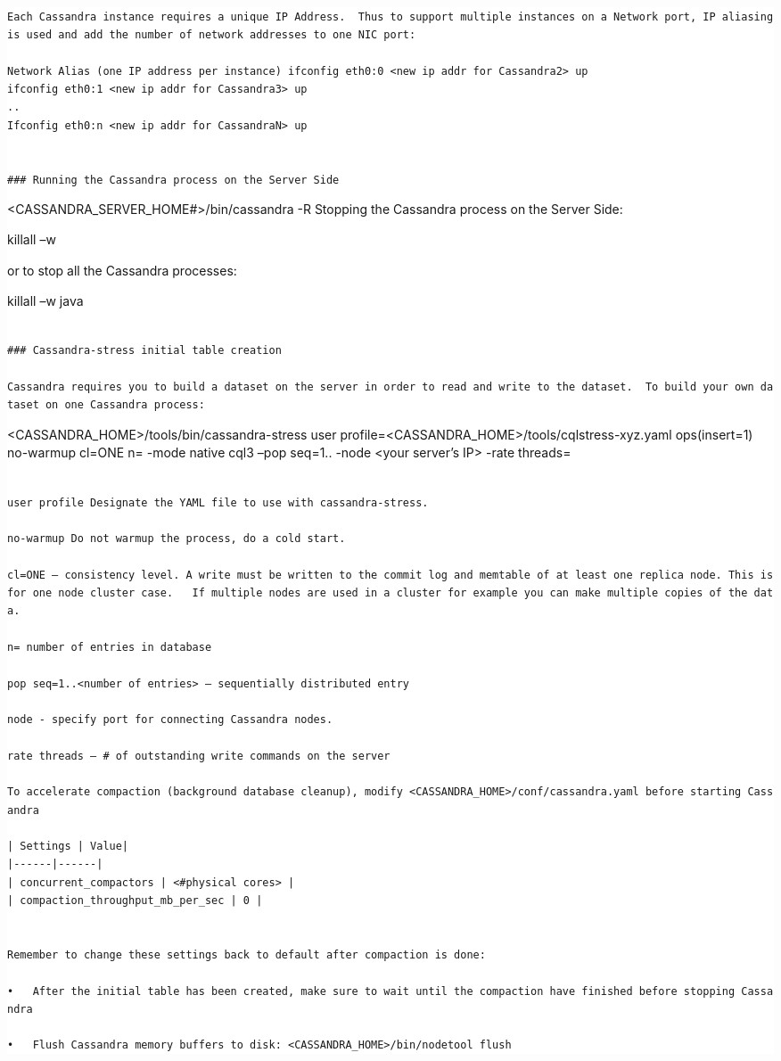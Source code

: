 ```
Each Cassandra instance requires a unique IP Address.  Thus to support multiple instances on a Network port, IP aliasing is used and add the number of network addresses to one NIC port:

Network Alias (one IP address per instance)	ifconfig eth0:0 <new ip addr for Cassandra2> up
ifconfig eth0:1 <new ip addr for Cassandra3> up
..
Ifconfig eth0:n <new ip addr for CassandraN> up


### Running the Cassandra process on the Server Side

```
<CASSANDRA_SERVER_HOME#>/bin/cassandra -R
Stopping the Cassandra process on the Server Side:

killall –w <pid for cassandra>

or to stop all the Cassandra processes: 

killall –w java 
```
 
### Cassandra-stress initial table creation

Cassandra requires you to build a dataset on the server in order to read and write to the dataset.  To build your own dataset on one Cassandra process:

```
<CASSANDRA_HOME>/tools/bin/cassandra-stress user profile=<CASSANDRA_HOME>/tools/cqlstress-xyz.yaml ops\(insert=1\) no-warmup cl=ONE n=<number of entries in the DB> -mode native cql3 –pop seq=1..<number of entries in DB> -node <your server’s IP> -rate threads=<load>
```

user profile Designate the YAML file to use with cassandra-stress. 

no-warmup Do not warmup the process, do a cold start.

cl=ONE – consistency level. A write must be written to the commit log and memtable of at least one replica node. This is for one node cluster case.   If multiple nodes are used in a cluster for example you can make multiple copies of the data.

n= number of entries in database

pop seq=1..<number of entries> – sequentially distributed entry  

node - specify port for connecting Cassandra nodes.

rate threads – # of outstanding write commands on the server

To accelerate compaction (background database cleanup), modify <CASSANDRA_HOME>/conf/cassandra.yaml before starting Cassandra 

| Settings | Value|
|------|------|
| concurrent_compactors | <#physical cores> |
| compaction_throughput_mb_per_sec | 0 |


Remember to change these settings back to default after compaction is done:

•	After the initial table has been created, make sure to wait until the compaction have finished before stopping Cassandra

•	Flush Cassandra memory buffers to disk: <CASSANDRA_HOME>/bin/nodetool flush

```